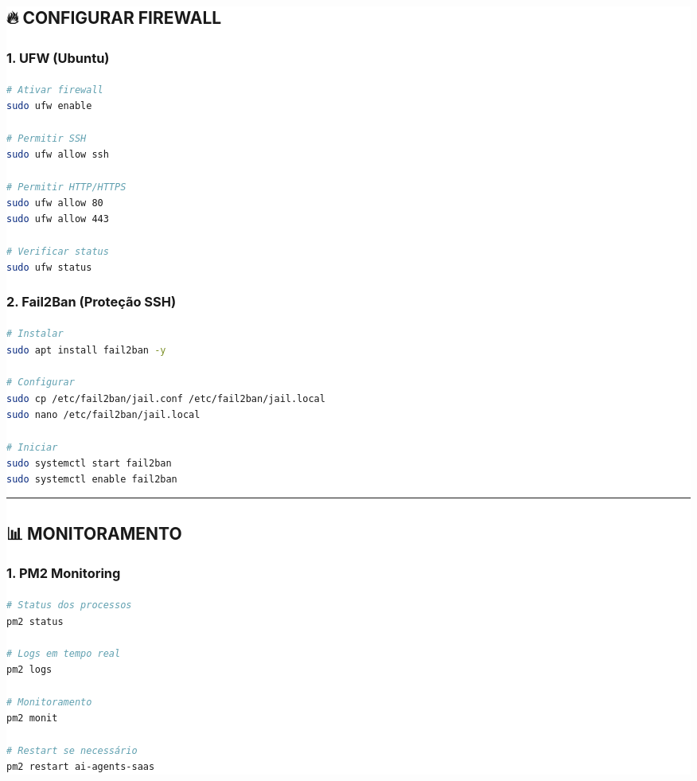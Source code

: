 
## 🔥 CONFIGURAR FIREWALL

### 1. UFW (Ubuntu)
```bash
# Ativar firewall
sudo ufw enable

# Permitir SSH
sudo ufw allow ssh

# Permitir HTTP/HTTPS
sudo ufw allow 80
sudo ufw allow 443

# Verificar status
sudo ufw status
```

### 2. Fail2Ban (Proteção SSH)
```bash
# Instalar
sudo apt install fail2ban -y

# Configurar
sudo cp /etc/fail2ban/jail.conf /etc/fail2ban/jail.local
sudo nano /etc/fail2ban/jail.local

# Iniciar
sudo systemctl start fail2ban
sudo systemctl enable fail2ban
```

---

## 📊 MONITORAMENTO

### 1. PM2 Monitoring
```bash
# Status dos processos
pm2 status

# Logs em tempo real
pm2 logs

# Monitoramento
pm2 monit

# Restart se necessário
pm2 restart ai-agents-saas
```
